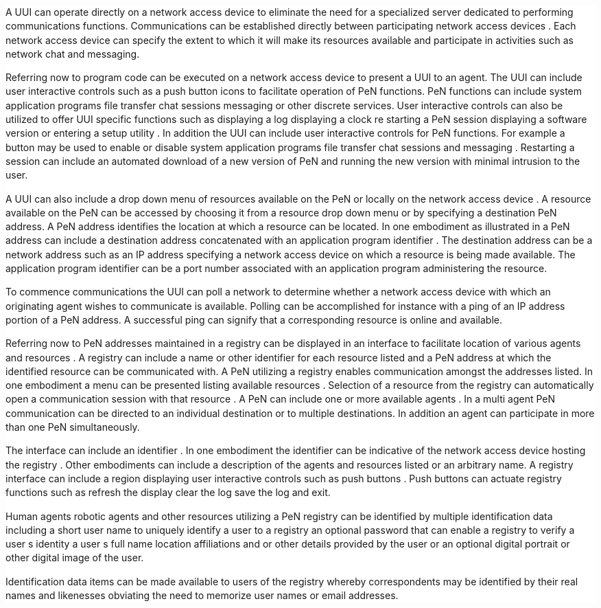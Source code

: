 A UUI can operate directly on a network access device to eliminate the need for a specialized server dedicated to performing communications functions. Communications can be established directly between participating network access devices . Each network access device can specify the extent to which it will make its resources available and participate in activities such as network chat and messaging.

Referring now to program code can be executed on a network access device to present a UUI to an agent. The UUI can include user interactive controls such as a push button icons to facilitate operation of PeN functions. PeN functions can include system application programs file transfer chat sessions messaging or other discrete services. User interactive controls can also be utilized to offer UUI specific functions such as displaying a log displaying a clock re starting a PeN session displaying a software version or entering a setup utility . In addition the UUI can include user interactive controls for PeN functions. For example a button may be used to enable or disable system application programs file transfer chat sessions and messaging . Restarting a session can include an automated download of a new version of PeN and running the new version with minimal intrusion to the user.

A UUI can also include a drop down menu of resources available on the PeN or locally on the network access device . A resource available on the PeN can be accessed by choosing it from a resource drop down menu or by specifying a destination PeN address. A PeN address identifies the location at which a resource can be located. In one embodiment as illustrated in a PeN address can include a destination address concatenated with an application program identifier . The destination address can be a network address such as an IP address specifying a network access device on which a resource is being made available. The application program identifier can be a port number associated with an application program administering the resource.

To commence communications the UUI can poll a network to determine whether a network access device with which an originating agent wishes to communicate is available. Polling can be accomplished for instance with a ping of an IP address portion of a PeN address. A successful ping can signify that a corresponding resource is online and available.

Referring now to PeN addresses maintained in a registry can be displayed in an interface to facilitate location of various agents and resources . A registry can include a name or other identifier for each resource listed and a PeN address at which the identified resource can be communicated with. A PeN utilizing a registry enables communication amongst the addresses listed. In one embodiment a menu can be presented listing available resources . Selection of a resource from the registry can automatically open a communication session with that resource . A PeN can include one or more available agents . In a multi agent PeN communication can be directed to an individual destination or to multiple destinations. In addition an agent can participate in more than one PeN simultaneously.

The interface can include an identifier . In one embodiment the identifier can be indicative of the network access device hosting the registry . Other embodiments can include a description of the agents and resources listed or an arbitrary name. A registry interface can include a region displaying user interactive controls such as push buttons . Push buttons can actuate registry functions such as refresh the display clear the log save the log and exit.

Human agents robotic agents and other resources utilizing a PeN registry can be identified by multiple identification data including a short user name to uniquely identify a user to a registry an optional password that can enable a registry to verify a user s identity a user s full name location affiliations and or other details provided by the user or an optional digital portrait or other digital image of the user.

Identification data items can be made available to users of the registry whereby correspondents may be identified by their real names and likenesses obviating the need to memorize user names or email addresses.
